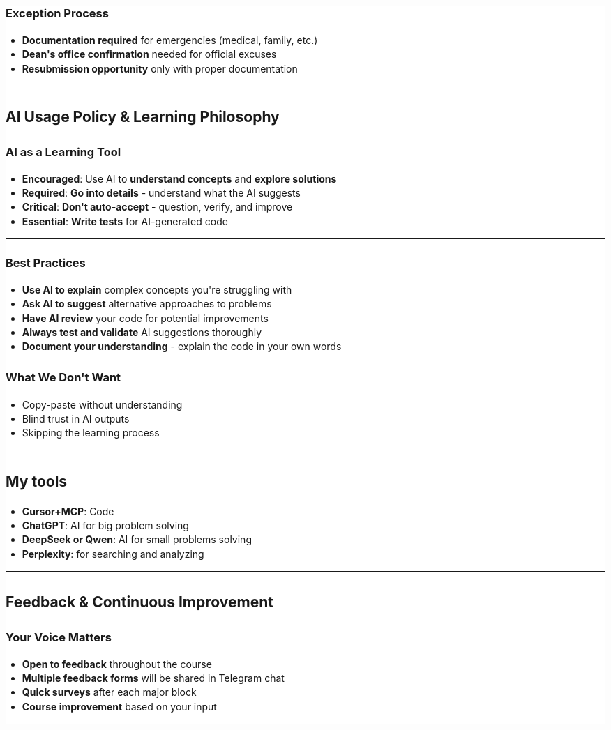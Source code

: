 
### Exception Process
- **Documentation required** for emergencies (medical, family, etc.)
- **Dean's office confirmation** needed for official excuses
- **Resubmission opportunity** only with proper documentation

---

## AI Usage Policy & Learning Philosophy

### AI as a Learning Tool
- **Encouraged**: Use AI to **understand concepts** and **explore solutions**
- **Required**: **Go into details** - understand what the AI suggests
- **Critical**: **Don't auto-accept** - question, verify, and improve
- **Essential**: **Write tests** for AI-generated code

---

### Best Practices
- **Use AI to explain** complex concepts you're struggling with
- **Ask AI to suggest** alternative approaches to problems
- **Have AI review** your code for potential improvements
- **Always test and validate** AI suggestions thoroughly
- **Document your understanding** - explain the code in your own words

### What We Don't Want
- Copy-paste without understanding
- Blind trust in AI outputs
- Skipping the learning process

---

## My tools

- **Cursor+MCP**: Code
- **ChatGPT**: AI for big problem solving
- **DeepSeek or Qwen**: AI for small problems solving
- **Perplexity**: for searching and analyzing

---

## Feedback & Continuous Improvement

### Your Voice Matters
- **Open to feedback** throughout the course
- **Multiple feedback forms** will be shared in Telegram chat
- **Quick surveys** after each major block
- **Course improvement** based on your input

---

